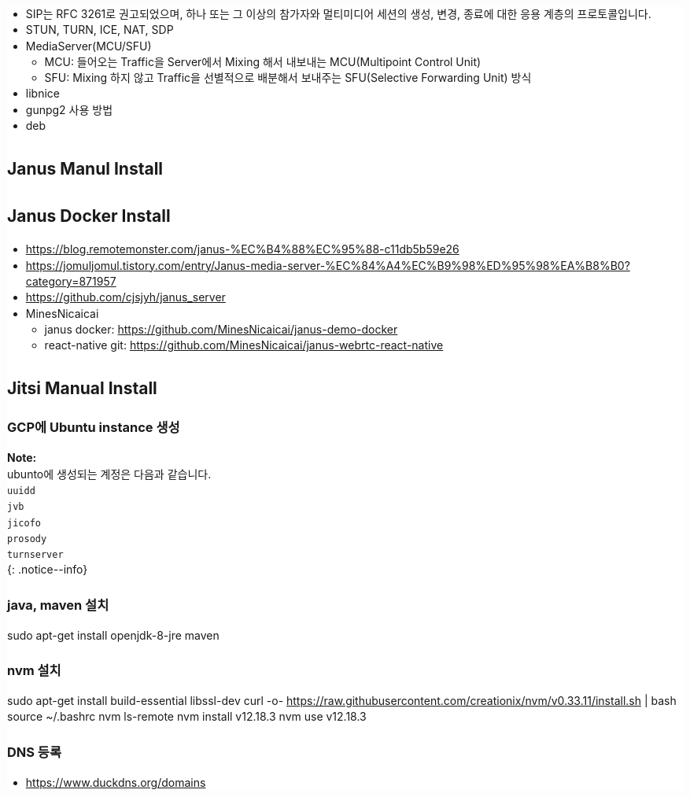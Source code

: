  - SIP는 RFC 3261로 권고되었으며, 하나 또는 그 이상의 참가자와 멀티미디어 세션의 생성, 변경, 종료에 대한 응용 계층의 프로토콜입니다.
- STUN, TURN, ICE, NAT, SDP
- MediaServer(MCU/SFU)
  - MCU: 들어오는 Traffic을 Server에서 Mixing 해서 내보내는 MCU(Multipoint Control Unit)
  - SFU: Mixing 하지 않고 Traffic을 선별적으로 배분해서 보내주는 SFU(Selective Forwarding Unit) 방식
- libnice
- gunpg2 사용 방법
- deb

## Janus Manul Install

## Janus Docker Install

- https://blog.remotemonster.com/janus-%EC%B4%88%EC%95%88-c11db5b59e26
- https://jomuljomul.tistory.com/entry/Janus-media-server-%EC%84%A4%EC%B9%98%ED%95%98%EA%B8%B0?category=871957
- https://github.com/cjsjyh/janus_server
- MinesNicaicai
  - janus docker: https://github.com/MinesNicaicai/janus-demo-docker
  - react-native git: https://github.com/MinesNicaicai/janus-webrtc-react-native

## Jitsi Manual Install

### GCP에 Ubuntu instance 생성

**Note:**<br />
ubunto에 생성되는 계정은 다음과 같습니다.<br />
`uuidd`<br />
`jvb`<br />
`jicofo`<br />
`prosody`<br />
`turnserver`<br />
{: .notice--info}

### java, maven 설치

sudo apt-get install openjdk-8-jre maven

### nvm 설치

sudo apt-get install build-essential libssl-dev
curl -o- https://raw.githubusercontent.com/creationix/nvm/v0.33.11/install.sh | bash
source ~/.bashrc
nvm ls-remote
nvm install v12.18.3
nvm use v12.18.3

### DNS 등록

- https://www.duckdns.org/domains
